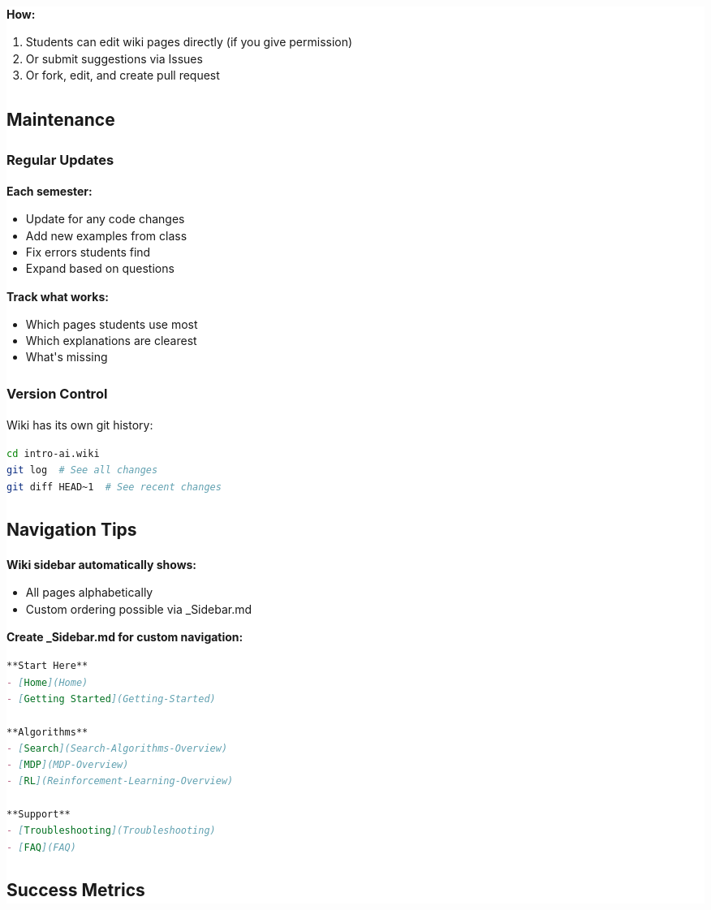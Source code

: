**How:**
1. Students can edit wiki pages directly (if you give permission)
2. Or submit suggestions via Issues
3. Or fork, edit, and create pull request

## Maintenance

### Regular Updates

**Each semester:**
- Update for any code changes
- Add new examples from class
- Fix errors students find
- Expand based on questions

**Track what works:**
- Which pages students use most
- Which explanations are clearest
- What's missing

### Version Control

Wiki has its own git history:
```bash
cd intro-ai.wiki
git log  # See all changes
git diff HEAD~1  # See recent changes
```

## Navigation Tips

**Wiki sidebar automatically shows:**
- All pages alphabetically
- Custom ordering possible via _Sidebar.md

**Create _Sidebar.md for custom navigation:**
```markdown
**Start Here**
- [Home](Home)
- [Getting Started](Getting-Started)

**Algorithms**
- [Search](Search-Algorithms-Overview)
- [MDP](MDP-Overview)
- [RL](Reinforcement-Learning-Overview)

**Support**
- [Troubleshooting](Troubleshooting)
- [FAQ](FAQ)
```

## Success Metrics

